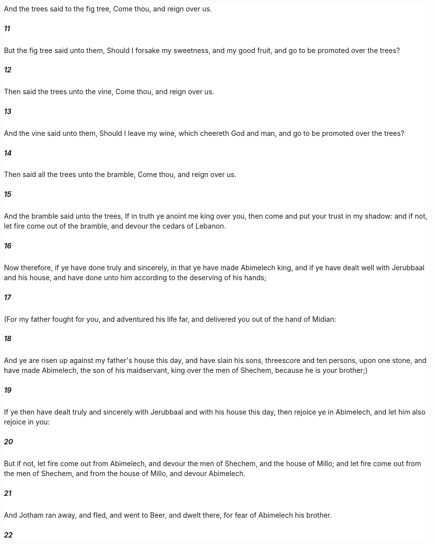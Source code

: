 And the trees said to the fig tree, Come thou, and reign over us.

##### 11

But the fig tree said unto them, Should I forsake my sweetness, and my good fruit, and go to be promoted over the trees?

##### 12

Then said the trees unto the vine, Come thou, and reign over us.

##### 13

And the vine said unto them, Should I leave my wine, which cheereth God and man, and go to be promoted over the trees?

##### 14

Then said all the trees unto the bramble, Come thou, and reign over us.

##### 15

And the bramble said unto the trees, If in truth ye anoint me king over you, then come and put your trust in my shadow: and if not, let fire come out of the bramble, and devour the cedars of Lebanon.

##### 16

Now therefore, if ye have done truly and sincerely, in that ye have made Abimelech king, and if ye have dealt well with Jerubbaal and his house, and have done unto him according to the deserving of his hands;

##### 17

(For my father fought for you, and adventured his life far, and delivered you out of the hand of Midian:

##### 18

And ye are risen up against my father's house this day, and have slain his sons, threescore and ten persons, upon one stone, and have made Abimelech, the son of his maidservant, king over the men of Shechem, because he is your brother;)

##### 19

If ye then have dealt truly and sincerely with Jerubbaal and with his house this day, then rejoice ye in Abimelech, and let him also rejoice in you:

##### 20

But if not, let fire come out from Abimelech, and devour the men of Shechem, and the house of Millo; and let fire come out from the men of Shechem, and from the house of Millo, and devour Abimelech.

##### 21

And Jotham ran away, and fled, and went to Beer, and dwelt there, for fear of Abimelech his brother.

##### 22
